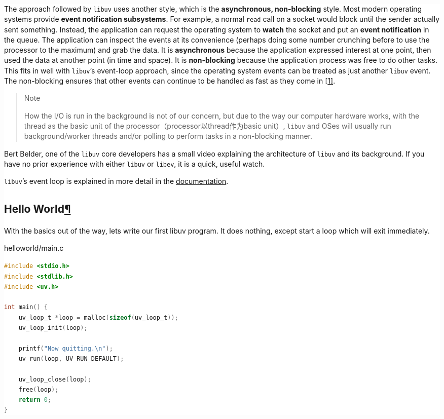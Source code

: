 The approach followed by `libuv` uses another style, which is the **asynchronous, non-blocking** style. Most modern operating systems provide **event notification subsystems**. For example, a normal `read` call on a socket would block until the sender actually sent something. Instead, the application can request the operating system to **watch** the socket and put an **event notification** in the queue. The application can inspect the events at its convenience (perhaps doing some number crunching before to use the processor to the maximum) and grab the data. It is **asynchronous** because the application expressed interest at one point, then used the data at another point (in time and space). It is **non-blocking** because the application process was free to do other tasks. This fits in well with `libuv`’s event-loop approach, since the operating system events can be treated as just another `libuv` event. The non-blocking ensures that other events can continue to be handled as fast as they come in [[1\]](http://docs.libuv.org/en/v1.x/guide/basics.html#id2).

> Note
>
> How the I/O is run in the background is not of our concern, but due to the way our computer hardware works, with the thread as the basic unit of the processor（processor以thread作为basic unit）, `libuv` and OSes will usually run background/worker threads and/or polling to perform tasks in a non-blocking manner.



Bert Belder, one of the `libuv` core developers has a small video explaining the architecture of `libuv` and its background. If you have no prior experience with either `libuv` or `libev`, it is a quick, useful watch.

`libuv`’s event loop is explained in more detail in the [documentation](http://docs.libuv.org/en/v1.x/design.html#the-i-o-loop).

## Hello World[¶](http://docs.libuv.org/en/v1.x/guide/basics.html#hello-world)

With the basics out of the way, lets write our first libuv program. It does nothing, except start a loop which will exit immediately.

helloworld/main.c

```c
#include <stdio.h>
#include <stdlib.h>
#include <uv.h>

int main() {
    uv_loop_t *loop = malloc(sizeof(uv_loop_t));
    uv_loop_init(loop);

    printf("Now quitting.\n");
    uv_run(loop, UV_RUN_DEFAULT);

    uv_loop_close(loop);
    free(loop);
    return 0;
}
```

